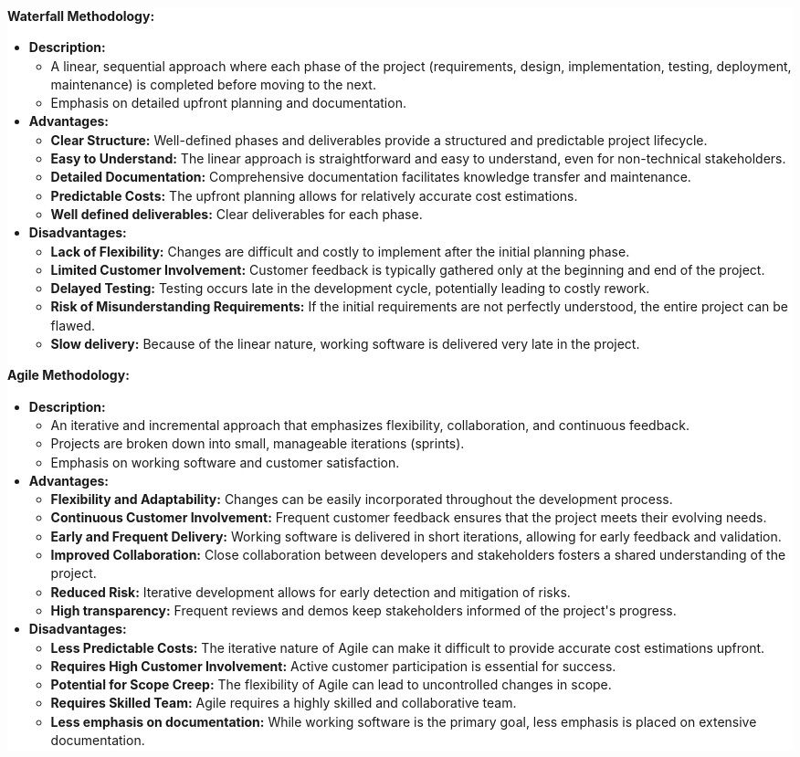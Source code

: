 **Waterfall Methodology:**

* **Description:**
    * A linear, sequential approach where each phase of the project (requirements, design, implementation, testing, deployment, maintenance) is completed before moving to the next.
    * Emphasis on detailed upfront planning and documentation.
* **Advantages:**
    * **Clear Structure:** Well-defined phases and deliverables provide a structured and predictable project lifecycle.
    * **Easy to Understand:** The linear approach is straightforward and easy to understand, even for non-technical stakeholders.
    * **Detailed Documentation:** Comprehensive documentation facilitates knowledge transfer and maintenance.
    * **Predictable Costs:** The upfront planning allows for relatively accurate cost estimations.
    * **Well defined deliverables:** Clear deliverables for each phase.
* **Disadvantages:**
    * **Lack of Flexibility:** Changes are difficult and costly to implement after the initial planning phase.
    * **Limited Customer Involvement:** Customer feedback is typically gathered only at the beginning and end of the project.
    * **Delayed Testing:** Testing occurs late in the development cycle, potentially leading to costly rework.
    * **Risk of Misunderstanding Requirements:** If the initial requirements are not perfectly understood, the entire project can be flawed.
    * **Slow delivery:** Because of the linear nature, working software is delivered very late in the project.

**Agile Methodology:**

* **Description:**
    * An iterative and incremental approach that emphasizes flexibility, collaboration, and continuous feedback.
    * Projects are broken down into small, manageable iterations (sprints).
    * Emphasis on working software and customer satisfaction.
* **Advantages:**
    * **Flexibility and Adaptability:** Changes can be easily incorporated throughout the development process.
    * **Continuous Customer Involvement:** Frequent customer feedback ensures that the project meets their evolving needs.
    * **Early and Frequent Delivery:** Working software is delivered in short iterations, allowing for early feedback and validation.
    * **Improved Collaboration:** Close collaboration between developers and stakeholders fosters a shared understanding of the project.
    * **Reduced Risk:** Iterative development allows for early detection and mitigation of risks.
    * **High transparency:** Frequent reviews and demos keep stakeholders informed of the project's progress.
* **Disadvantages:**
    * **Less Predictable Costs:** The iterative nature of Agile can make it difficult to provide accurate cost estimations upfront.
    * **Requires High Customer Involvement:** Active customer participation is essential for success.
    * **Potential for Scope Creep:** The flexibility of Agile can lead to uncontrolled changes in scope.
    * **Requires Skilled Team:** Agile requires a highly skilled and collaborative team.
    * **Less emphasis on documentation:** While working software is the primary goal, less emphasis is placed on extensive documentation.
